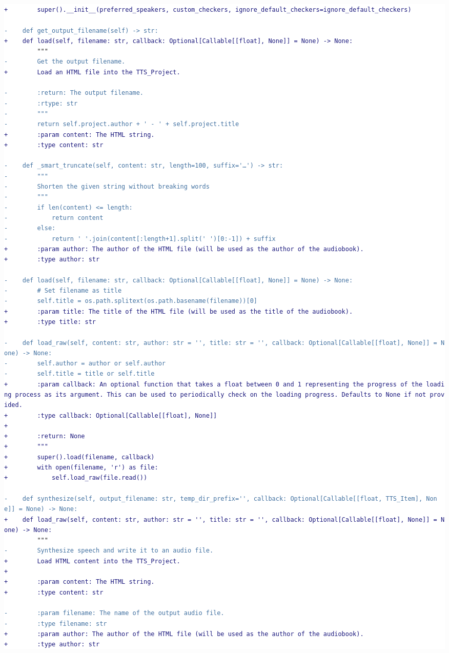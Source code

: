 ```diff
+        super().__init__(preferred_speakers, custom_checkers, ignore_default_checkers=ignore_default_checkers)
 
-    def get_output_filename(self) -> str:
+    def load(self, filename: str, callback: Optional[Callable[[float], None]] = None) -> None:
         """
-        Get the output filename.
+        Load an HTML file into the TTS_Project.
 
-        :return: The output filename.
-        :rtype: str
-        """
-        return self.project.author + ' - ' + self.project.title
+        :param content: The HTML string.
+        :type content: str
 
-    def _smart_truncate(self, content: str, length=100, suffix='…') -> str:
-        """
-        Shorten the given string without breaking words
-        """
-        if len(content) <= length:
-            return content
-        else:
-            return ' '.join(content[:length+1].split(' ')[0:-1]) + suffix
+        :param author: The author of the HTML file (will be used as the author of the audiobook).
+        :type author: str
 
-    def load(self, filename: str, callback: Optional[Callable[[float], None]] = None) -> None:
-        # Set filename as title
-        self.title = os.path.splitext(os.path.basename(filename))[0]
+        :param title: The title of the HTML file (will be used as the title of the audiobook).
+        :type title: str
 
-    def load_raw(self, content: str, author: str = '', title: str = '', callback: Optional[Callable[[float], None]] = None) -> None:
-        self.author = author or self.author
-        self.title = title or self.title
+        :param callback: An optional function that takes a float between 0 and 1 representing the progress of the loading process as its argument. This can be used to periodically check on the loading progress. Defaults to None if not provided.
+        :type callback: Optional[Callable[[float], None]]
+
+        :return: None
+        """
+        super().load(filename, callback)
+        with open(filename, 'r') as file:
+            self.load_raw(file.read())
 
-    def synthesize(self, output_filename: str, temp_dir_prefix='', callback: Optional[Callable[[float, TTS_Item], None]] = None) -> None:
+    def load_raw(self, content: str, author: str = '', title: str = '', callback: Optional[Callable[[float], None]] = None) -> None:
         """
-        Synthesize speech and write it to an audio file.
+        Load HTML content into the TTS_Project.
+
+        :param content: The HTML string.
+        :type content: str
 
-        :param filename: The name of the output audio file.
-        :type filename: str
+        :param author: The author of the HTML file (will be used as the author of the audiobook).
+        :type author: str
```